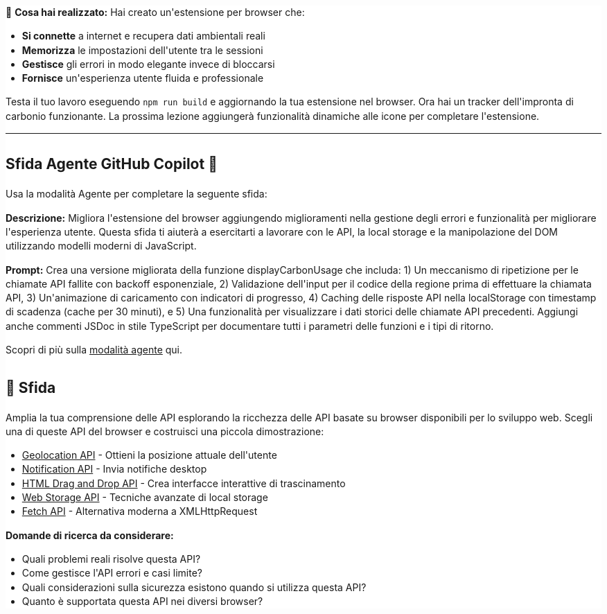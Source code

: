 🎉 **Cosa hai realizzato:** Hai creato un'estensione per browser che:
- **Si connette** a internet e recupera dati ambientali reali
- **Memorizza** le impostazioni dell'utente tra le sessioni
- **Gestisce** gli errori in modo elegante invece di bloccarsi
- **Fornisce** un'esperienza utente fluida e professionale

Testa il tuo lavoro eseguendo `npm run build` e aggiornando la tua estensione nel browser. Ora hai un tracker dell'impronta di carbonio funzionante. La prossima lezione aggiungerà funzionalità dinamiche alle icone per completare l'estensione.

---

## Sfida Agente GitHub Copilot 🚀

Usa la modalità Agente per completare la seguente sfida:

**Descrizione:** Migliora l'estensione del browser aggiungendo miglioramenti nella gestione degli errori e funzionalità per migliorare l'esperienza utente. Questa sfida ti aiuterà a esercitarti a lavorare con le API, la local storage e la manipolazione del DOM utilizzando modelli moderni di JavaScript.

**Prompt:** Crea una versione migliorata della funzione displayCarbonUsage che includa: 1) Un meccanismo di ripetizione per le chiamate API fallite con backoff esponenziale, 2) Validazione dell'input per il codice della regione prima di effettuare la chiamata API, 3) Un'animazione di caricamento con indicatori di progresso, 4) Caching delle risposte API nella localStorage con timestamp di scadenza (cache per 30 minuti), e 5) Una funzionalità per visualizzare i dati storici delle chiamate API precedenti. Aggiungi anche commenti JSDoc in stile TypeScript per documentare tutti i parametri delle funzioni e i tipi di ritorno.

Scopri di più sulla [modalità agente](https://code.visualstudio.com/blogs/2025/02/24/introducing-copilot-agent-mode) qui.

## 🚀 Sfida

Amplia la tua comprensione delle API esplorando la ricchezza delle API basate su browser disponibili per lo sviluppo web. Scegli una di queste API del browser e costruisci una piccola dimostrazione:

- [Geolocation API](https://developer.mozilla.org/docs/Web/API/Geolocation_API) - Ottieni la posizione attuale dell'utente
- [Notification API](https://developer.mozilla.org/docs/Web/API/Notifications_API) - Invia notifiche desktop
- [HTML Drag and Drop API](https://developer.mozilla.org/docs/Web/API/HTML_Drag_and_Drop_API) - Crea interfacce interattive di trascinamento
- [Web Storage API](https://developer.mozilla.org/docs/Web/API/Web_Storage_API) - Tecniche avanzate di local storage
- [Fetch API](https://developer.mozilla.org/docs/Web/API/Fetch_API) - Alternativa moderna a XMLHttpRequest

**Domande di ricerca da considerare:**
- Quali problemi reali risolve questa API?
- Come gestisce l'API errori e casi limite?
- Quali considerazioni sulla sicurezza esistono quando si utilizza questa API?
- Quanto è supportata questa API nei diversi browser?
